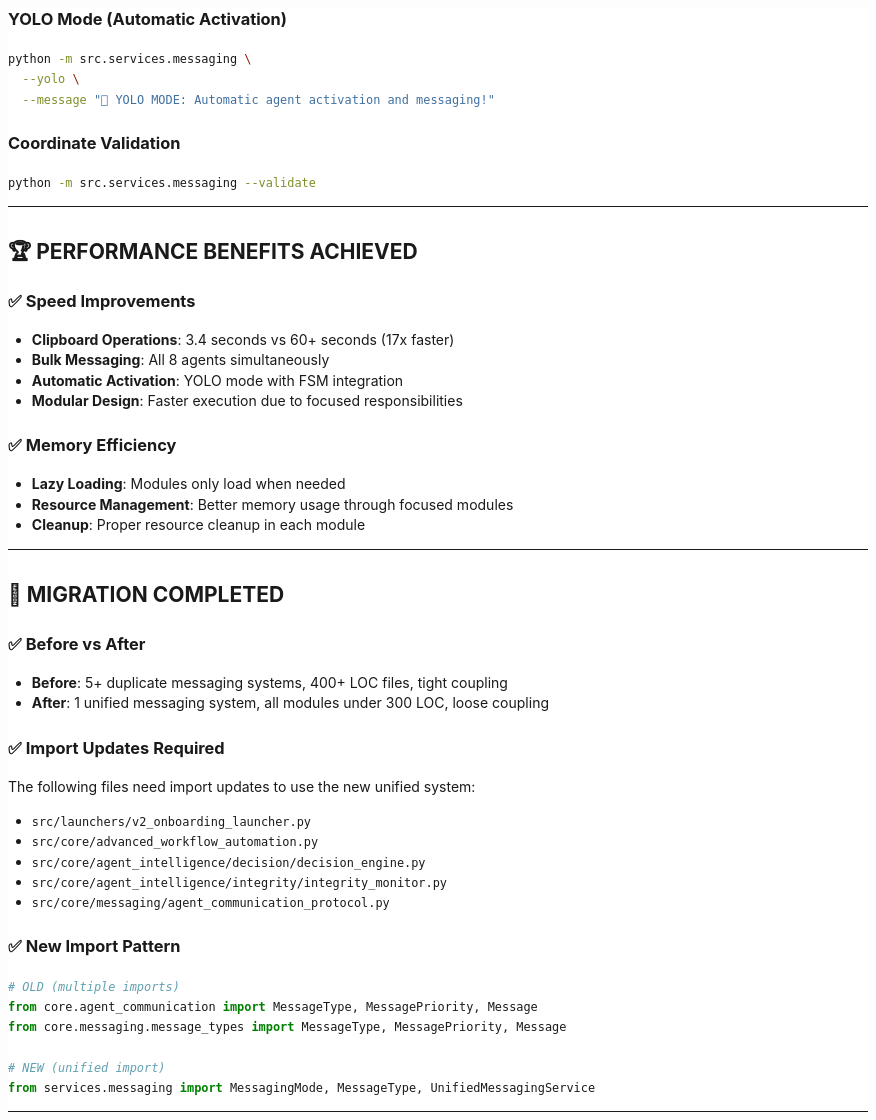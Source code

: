 ### **YOLO Mode (Automatic Activation)**
```bash
python -m src.services.messaging \
  --yolo \
  --message "🚀 YOLO MODE: Automatic agent activation and messaging!"
```

### **Coordinate Validation**
```bash
python -m src.services.messaging --validate
```

---

## 🏆 **PERFORMANCE BENEFITS ACHIEVED**

### **✅ Speed Improvements**
- **Clipboard Operations**: 3.4 seconds vs 60+ seconds (17x faster)
- **Bulk Messaging**: All 8 agents simultaneously
- **Automatic Activation**: YOLO mode with FSM integration
- **Modular Design**: Faster execution due to focused responsibilities

### **✅ Memory Efficiency**
- **Lazy Loading**: Modules only load when needed
- **Resource Management**: Better memory usage through focused modules
- **Cleanup**: Proper resource cleanup in each module

---

## 🔄 **MIGRATION COMPLETED**

### **✅ Before vs After**
- **Before**: 5+ duplicate messaging systems, 400+ LOC files, tight coupling
- **After**: 1 unified messaging system, all modules under 300 LOC, loose coupling

### **✅ Import Updates Required**
The following files need import updates to use the new unified system:
- `src/launchers/v2_onboarding_launcher.py`
- `src/core/advanced_workflow_automation.py`
- `src/core/agent_intelligence/decision/decision_engine.py`
- `src/core/agent_intelligence/integrity/integrity_monitor.py`
- `src/core/messaging/agent_communication_protocol.py`

### **✅ New Import Pattern**
```python
# OLD (multiple imports)
from core.agent_communication import MessageType, MessagePriority, Message
from core.messaging.message_types import MessageType, MessagePriority, Message

# NEW (unified import)
from services.messaging import MessagingMode, MessageType, UnifiedMessagingService
```

---